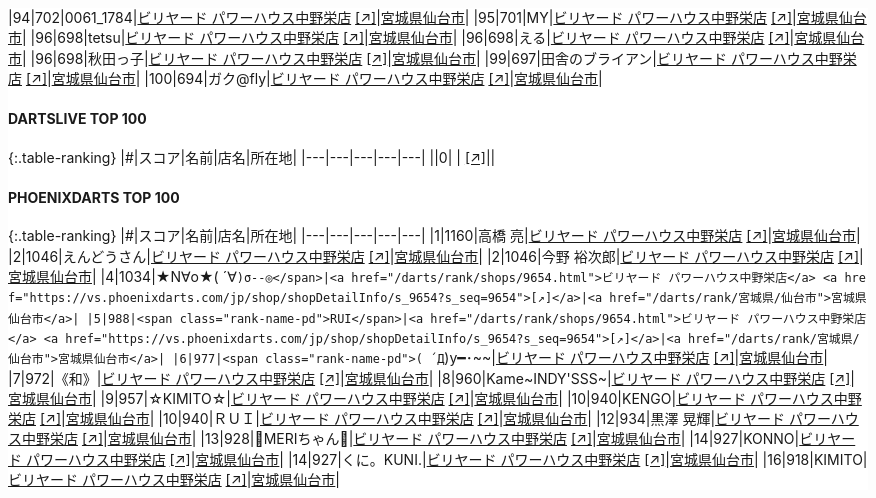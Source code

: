 |94|702|<span class="rank-name-pd">0061_1784</span>|<a href="/darts/rank/shops/9654.html">ビリヤード パワーハウス中野栄店</a> <a href="https://vs.phoenixdarts.com/jp/shop/shopDetailInfo/s_9654?s_seq=9654">[↗]</a>|<a href="/darts/rank/宮城県/仙台市">宮城県仙台市</a>|
|95|701|<span class="rank-name-pd">MY</span>|<a href="/darts/rank/shops/9654.html">ビリヤード パワーハウス中野栄店</a> <a href="https://vs.phoenixdarts.com/jp/shop/shopDetailInfo/s_9654?s_seq=9654">[↗]</a>|<a href="/darts/rank/宮城県/仙台市">宮城県仙台市</a>|
|96|698|<span class="rank-name-pd">tetsu</span>|<a href="/darts/rank/shops/9654.html">ビリヤード パワーハウス中野栄店</a> <a href="https://vs.phoenixdarts.com/jp/shop/shopDetailInfo/s_9654?s_seq=9654">[↗]</a>|<a href="/darts/rank/宮城県/仙台市">宮城県仙台市</a>|
|96|698|<span class="rank-name-pd">える</span>|<a href="/darts/rank/shops/9654.html">ビリヤード パワーハウス中野栄店</a> <a href="https://vs.phoenixdarts.com/jp/shop/shopDetailInfo/s_9654?s_seq=9654">[↗]</a>|<a href="/darts/rank/宮城県/仙台市">宮城県仙台市</a>|
|96|698|<span class="rank-name-pd">秋田っ子</span>|<a href="/darts/rank/shops/9654.html">ビリヤード パワーハウス中野栄店</a> <a href="https://vs.phoenixdarts.com/jp/shop/shopDetailInfo/s_9654?s_seq=9654">[↗]</a>|<a href="/darts/rank/宮城県/仙台市">宮城県仙台市</a>|
|99|697|<span class="rank-name-pd">田舎のブライアン</span>|<a href="/darts/rank/shops/9654.html">ビリヤード パワーハウス中野栄店</a> <a href="https://vs.phoenixdarts.com/jp/shop/shopDetailInfo/s_9654?s_seq=9654">[↗]</a>|<a href="/darts/rank/宮城県/仙台市">宮城県仙台市</a>|
|100|694|<span class="rank-name-pd">ガク@fly</span>|<a href="/darts/rank/shops/9654.html">ビリヤード パワーハウス中野栄店</a> <a href="https://vs.phoenixdarts.com/jp/shop/shopDetailInfo/s_9654?s_seq=9654">[↗]</a>|<a href="/darts/rank/宮城県/仙台市">宮城県仙台市</a>|


#### DARTSLIVE TOP 100



{:.table-ranking}
|#|スコア|名前|店名|所在地|
|---|---|---|---|---|
||0|<span class="rank-name-dl"> </span>|<a href="/darts/rank/shops/.html"></a> <a href="">[↗]</a>|<a href="/darts/rank//"></a>|


#### PHOENIXDARTS TOP 100



{:.table-ranking}
|#|スコア|名前|店名|所在地|
|---|---|---|---|---|
|1|1160|<span class="rank-name-pd"><span class="pro-icon-pd"></span>高橋  亮</span>|<a href="/darts/rank/shops/9654.html">ビリヤード パワーハウス中野栄店</a> <a href="https://vs.phoenixdarts.com/jp/shop/shopDetailInfo/s_9654?s_seq=9654">[↗]</a>|<a href="/darts/rank/宮城県/仙台市">宮城県仙台市</a>|
|2|1046|<span class="rank-name-pd">えんどうさん</span>|<a href="/darts/rank/shops/9654.html">ビリヤード パワーハウス中野栄店</a> <a href="https://vs.phoenixdarts.com/jp/shop/shopDetailInfo/s_9654?s_seq=9654">[↗]</a>|<a href="/darts/rank/宮城県/仙台市">宮城県仙台市</a>|
|2|1046|<span class="rank-name-pd"><span class="pro-icon-pd"></span>今野 裕次郎</span>|<a href="/darts/rank/shops/9654.html">ビリヤード パワーハウス中野栄店</a> <a href="https://vs.phoenixdarts.com/jp/shop/shopDetailInfo/s_9654?s_seq=9654">[↗]</a>|<a href="/darts/rank/宮城県/仙台市">宮城県仙台市</a>|
|4|1034|<span class="rank-name-pd">★Ν∀ο★( ´∀`)σ--◎</span>|<a href="/darts/rank/shops/9654.html">ビリヤード パワーハウス中野栄店</a> <a href="https://vs.phoenixdarts.com/jp/shop/shopDetailInfo/s_9654?s_seq=9654">[↗]</a>|<a href="/darts/rank/宮城県/仙台市">宮城県仙台市</a>|
|5|988|<span class="rank-name-pd">RUI</span>|<a href="/darts/rank/shops/9654.html">ビリヤード パワーハウス中野栄店</a> <a href="https://vs.phoenixdarts.com/jp/shop/shopDetailInfo/s_9654?s_seq=9654">[↗]</a>|<a href="/darts/rank/宮城県/仙台市">宮城県仙台市</a>|
|6|977|<span class="rank-name-pd">( ´Д`)y━･~~</span>|<a href="/darts/rank/shops/9654.html">ビリヤード パワーハウス中野栄店</a> <a href="https://vs.phoenixdarts.com/jp/shop/shopDetailInfo/s_9654?s_seq=9654">[↗]</a>|<a href="/darts/rank/宮城県/仙台市">宮城県仙台市</a>|
|7|972|<span class="rank-name-pd">《和》</span>|<a href="/darts/rank/shops/9654.html">ビリヤード パワーハウス中野栄店</a> <a href="https://vs.phoenixdarts.com/jp/shop/shopDetailInfo/s_9654?s_seq=9654">[↗]</a>|<a href="/darts/rank/宮城県/仙台市">宮城県仙台市</a>|
|8|960|<span class="rank-name-pd">Kame~INDY&#x27;SSS~</span>|<a href="/darts/rank/shops/9654.html">ビリヤード パワーハウス中野栄店</a> <a href="https://vs.phoenixdarts.com/jp/shop/shopDetailInfo/s_9654?s_seq=9654">[↗]</a>|<a href="/darts/rank/宮城県/仙台市">宮城県仙台市</a>|
|9|957|<span class="rank-name-pd">☆KIMITO☆</span>|<a href="/darts/rank/shops/9654.html">ビリヤード パワーハウス中野栄店</a> <a href="https://vs.phoenixdarts.com/jp/shop/shopDetailInfo/s_9654?s_seq=9654">[↗]</a>|<a href="/darts/rank/宮城県/仙台市">宮城県仙台市</a>|
|10|940|<span class="rank-name-pd">KENGO</span>|<a href="/darts/rank/shops/9654.html">ビリヤード パワーハウス中野栄店</a> <a href="https://vs.phoenixdarts.com/jp/shop/shopDetailInfo/s_9654?s_seq=9654">[↗]</a>|<a href="/darts/rank/宮城県/仙台市">宮城県仙台市</a>|
|10|940|<span class="rank-name-pd">ＲＵＩ</span>|<a href="/darts/rank/shops/9654.html">ビリヤード パワーハウス中野栄店</a> <a href="https://vs.phoenixdarts.com/jp/shop/shopDetailInfo/s_9654?s_seq=9654">[↗]</a>|<a href="/darts/rank/宮城県/仙台市">宮城県仙台市</a>|
|12|934|<span class="rank-name-pd">黒澤 晃輝</span>|<a href="/darts/rank/shops/9654.html">ビリヤード パワーハウス中野栄店</a> <a href="https://vs.phoenixdarts.com/jp/shop/shopDetailInfo/s_9654?s_seq=9654">[↗]</a>|<a href="/darts/rank/宮城県/仙台市">宮城県仙台市</a>|
|13|928|<span class="rank-name-pd">🐬MERIちゃん🐬</span>|<a href="/darts/rank/shops/9654.html">ビリヤード パワーハウス中野栄店</a> <a href="https://vs.phoenixdarts.com/jp/shop/shopDetailInfo/s_9654?s_seq=9654">[↗]</a>|<a href="/darts/rank/宮城県/仙台市">宮城県仙台市</a>|
|14|927|<span class="rank-name-pd">KONNO</span>|<a href="/darts/rank/shops/9654.html">ビリヤード パワーハウス中野栄店</a> <a href="https://vs.phoenixdarts.com/jp/shop/shopDetailInfo/s_9654?s_seq=9654">[↗]</a>|<a href="/darts/rank/宮城県/仙台市">宮城県仙台市</a>|
|14|927|<span class="rank-name-pd">くに。KUNI.</span>|<a href="/darts/rank/shops/9654.html">ビリヤード パワーハウス中野栄店</a> <a href="https://vs.phoenixdarts.com/jp/shop/shopDetailInfo/s_9654?s_seq=9654">[↗]</a>|<a href="/darts/rank/宮城県/仙台市">宮城県仙台市</a>|
|16|918|<span class="rank-name-pd">KIMITO</span>|<a href="/darts/rank/shops/9654.html">ビリヤード パワーハウス中野栄店</a> <a href="https://vs.phoenixdarts.com/jp/shop/shopDetailInfo/s_9654?s_seq=9654">[↗]</a>|<a href="/darts/rank/宮城県/仙台市">宮城県仙台市</a>|